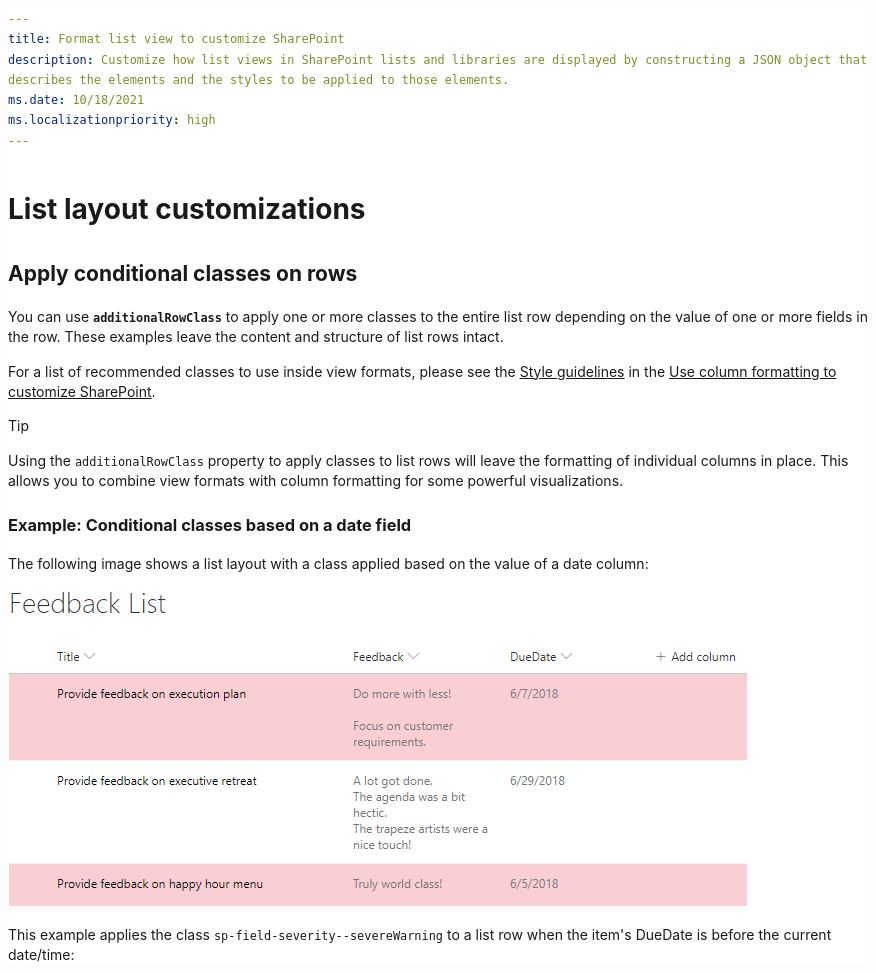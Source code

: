 ```yaml
---
title: Format list view to customize SharePoint
description: Customize how list views in SharePoint lists and libraries are displayed by constructing a JSON object that describes the elements and the styles to be applied to those elements.
ms.date: 10/18/2021
ms.localizationpriority: high
---
```


# List layout customizations

## Apply conditional classes on rows

You can use **`additionalRowClass`** to apply one or more classes to the entire list row depending on the value of one or more fields in the row. These examples leave the content and structure of list rows intact.

For a list of recommended classes to use inside view formats, please see the [Style guidelines](./column-formatting.md#style-guidelines) in the [Use column formatting to customize SharePoint](column-formatting.md).

> [!TIP]
> Using the `additionalRowClass` property to apply classes to list rows will leave the formatting of individual columns in place. This allows you to combine view formats with column formatting for some powerful visualizations.

### Example: Conditional classes based on a date field

The following image shows a list layout with a class applied based on the value of a date column:

![SharePoint list with view formatted with conditional formatting](../images/listformatting-additionalrowclass.png)

This example applies the class `sp-field-severity--severeWarning` to a list row when the item's DueDate is before the current date/time:
